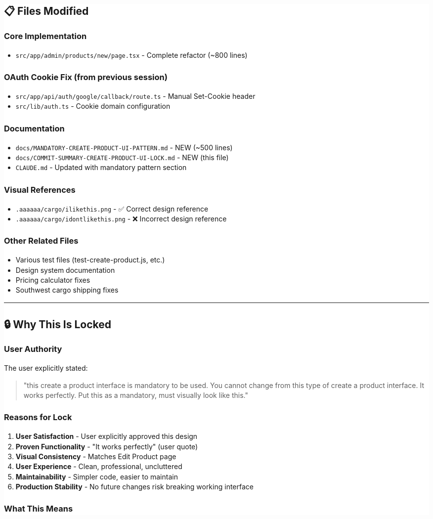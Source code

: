 
## 📋 Files Modified

### Core Implementation

- `src/app/admin/products/new/page.tsx` - Complete refactor (~800 lines)

### OAuth Cookie Fix (from previous session)

- `src/app/api/auth/google/callback/route.ts` - Manual Set-Cookie header
- `src/lib/auth.ts` - Cookie domain configuration

### Documentation

- `docs/MANDATORY-CREATE-PRODUCT-UI-PATTERN.md` - NEW (~500 lines)
- `docs/COMMIT-SUMMARY-CREATE-PRODUCT-UI-LOCK.md` - NEW (this file)
- `CLAUDE.md` - Updated with mandatory pattern section

### Visual References

- `.aaaaaa/cargo/ilikethis.png` - ✅ Correct design reference
- `.aaaaaa/cargo/idontlikethis.png` - ❌ Incorrect design reference

### Other Related Files

- Various test files (test-create-product.js, etc.)
- Design system documentation
- Pricing calculator fixes
- Southwest cargo shipping fixes

---

## 🔒 Why This Is Locked

### User Authority

The user explicitly stated:

> "this create a product interface is mandatory to be used. You cannot change from this type of create a product interface. It works perfectly. Put this as a mandatory, must visually look like this."

### Reasons for Lock

1. **User Satisfaction** - User explicitly approved this design
2. **Proven Functionality** - "It works perfectly" (user quote)
3. **Visual Consistency** - Matches Edit Product page
4. **User Experience** - Clean, professional, uncluttered
5. **Maintainability** - Simpler code, easier to maintain
6. **Production Stability** - No future changes risk breaking working interface

### What This Means

